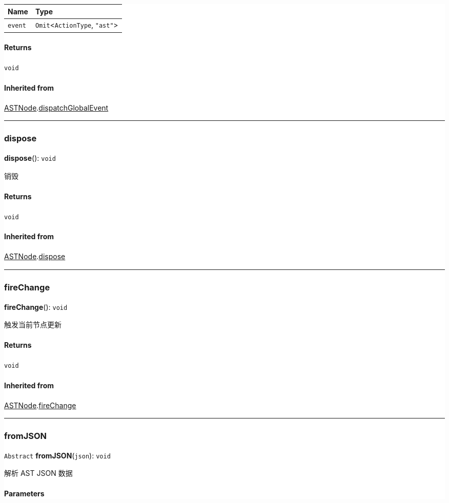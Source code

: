| Name | Type |
| :------ | :------ |
| `event` | `Omit`<`ActionType`, `"ast"`> |

#### Returns

`void`

#### Inherited from

[ASTNode](/auto-docs/fixed-layout-editor/classes/ASTNode.md).[dispatchGlobalEvent](/auto-docs/fixed-layout-editor/classes/ASTNode.md#dispatchglobalevent)

***

### dispose

**dispose**(): `void`

销毁

#### Returns

`void`

#### Inherited from

[ASTNode](/auto-docs/fixed-layout-editor/classes/ASTNode.md).[dispose](/auto-docs/fixed-layout-editor/classes/ASTNode.md#dispose)

***

### fireChange

**fireChange**(): `void`

触发当前节点更新

#### Returns

`void`

#### Inherited from

[ASTNode](/auto-docs/fixed-layout-editor/classes/ASTNode.md).[fireChange](/auto-docs/fixed-layout-editor/classes/ASTNode.md#firechange)

***

### fromJSON

`Abstract` **fromJSON**(`json`): `void`

解析 AST JSON 数据

#### Parameters
